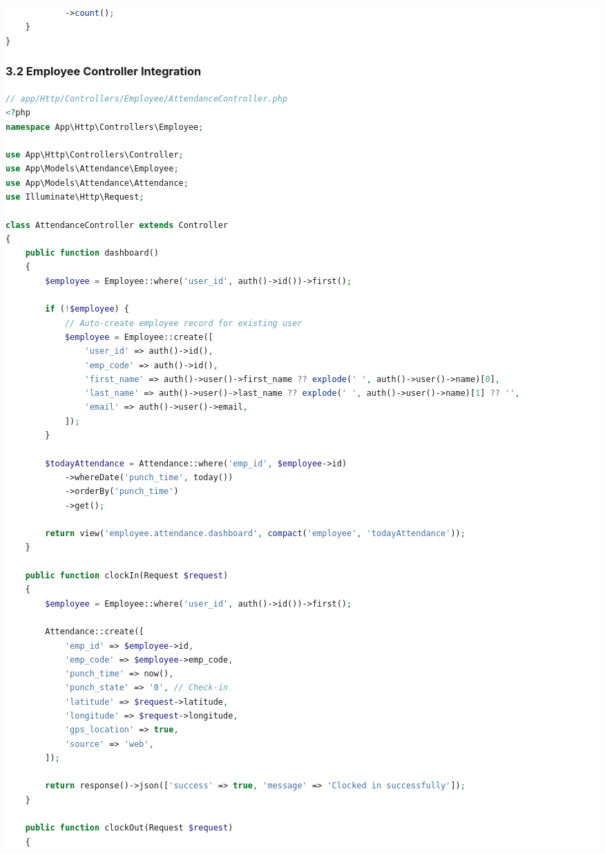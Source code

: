 ```php
            ->count();
    }
}
```

### 3.2 Employee Controller Integration
```php
// app/Http/Controllers/Employee/AttendanceController.php
<?php
namespace App\Http\Controllers\Employee;

use App\Http\Controllers\Controller;
use App\Models\Attendance\Employee;
use App\Models\Attendance\Attendance;
use Illuminate\Http\Request;

class AttendanceController extends Controller
{
    public function dashboard()
    {
        $employee = Employee::where('user_id', auth()->id())->first();
        
        if (!$employee) {
            // Auto-create employee record for existing user
            $employee = Employee::create([
                'user_id' => auth()->id(),
                'emp_code' => auth()->id(),
                'first_name' => auth()->user()->first_name ?? explode(' ', auth()->user()->name)[0],
                'last_name' => auth()->user()->last_name ?? explode(' ', auth()->user()->name)[1] ?? '',
                'email' => auth()->user()->email,
            ]);
        }
        
        $todayAttendance = Attendance::where('emp_id', $employee->id)
            ->whereDate('punch_time', today())
            ->orderBy('punch_time')
            ->get();
            
        return view('employee.attendance.dashboard', compact('employee', 'todayAttendance'));
    }
    
    public function clockIn(Request $request)
    {
        $employee = Employee::where('user_id', auth()->id())->first();
        
        Attendance::create([
            'emp_id' => $employee->id,
            'emp_code' => $employee->emp_code,
            'punch_time' => now(),
            'punch_state' => '0', // Check-in
            'latitude' => $request->latitude,
            'longitude' => $request->longitude,
            'gps_location' => true,
            'source' => 'web',
        ]);
        
        return response()->json(['success' => true, 'message' => 'Clocked in successfully']);
    }
    
    public function clockOut(Request $request)
    {
```